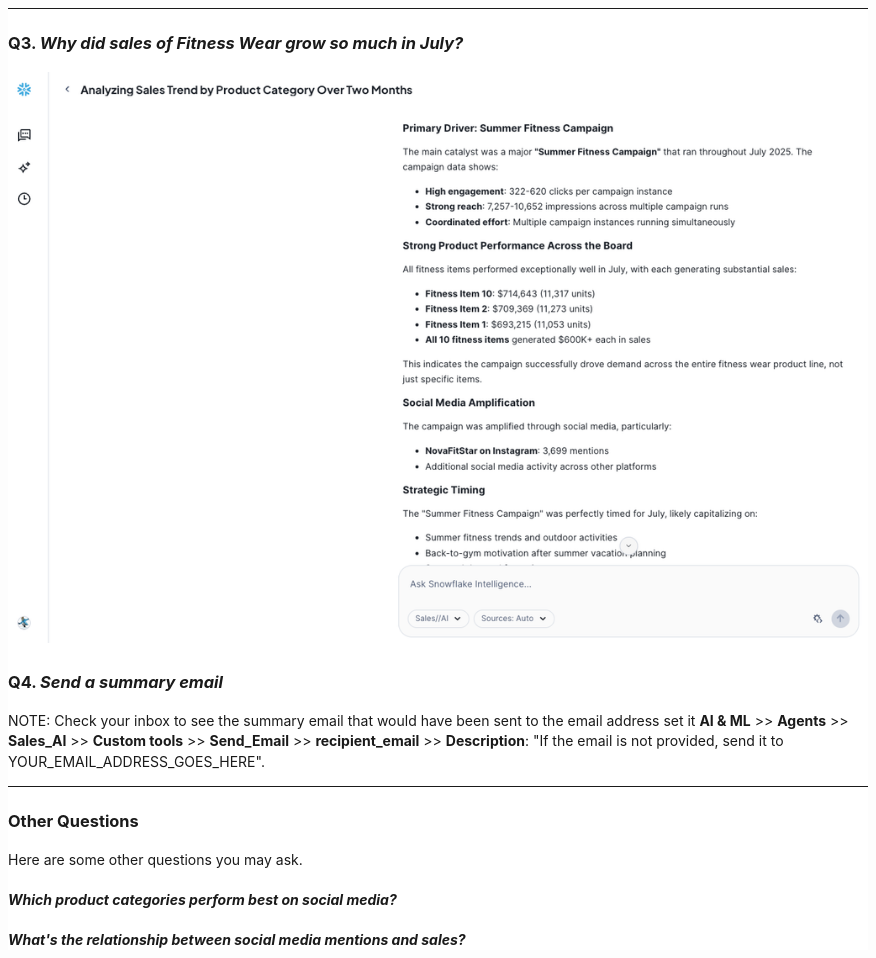 ___

### Q3. *Why did sales of Fitness Wear grow so much in July?*

![Q3](assets/q&a_3.png)

### Q4. *Send a summary email*

NOTE: Check your inbox to see the summary email that would have been sent to the email address set it **AI & ML** >> **Agents** >> **Sales_AI** >> **Custom tools** >> **Send_Email** >> **recipient_email** >> **Description**: "If the email is not provided, send it to YOUR_EMAIL_ADDRESS_GOES_HERE".
___

### Other Questions

Here are some other questions you may ask.

#### *Which product categories perform best on social media?*

#### *What's the relationship between social media mentions and sales?*
